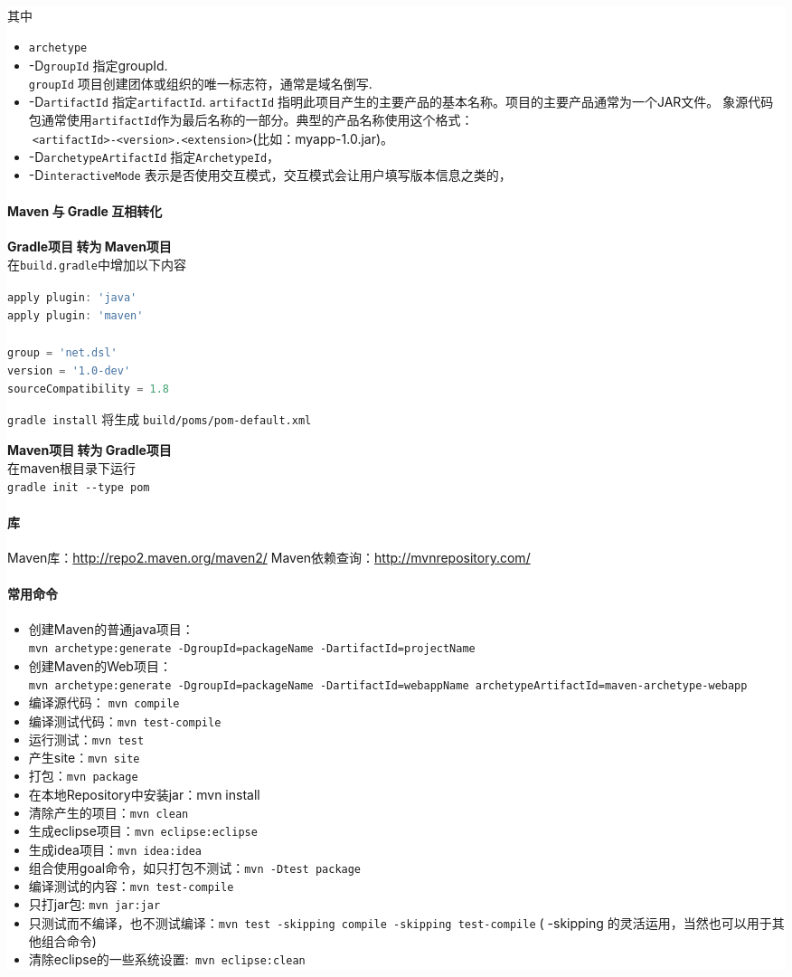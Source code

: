 其中
* `archetype` 
* -D`groupId` 指定groupId.  
  `groupId` 项目创建团体或组织的唯一标志符，通常是域名倒写.
* -D`artifactId` 指定`artifactId`.
  `artifactId` 指明此项目产生的主要产品的基本名称。项目的主要产品通常为一个JAR文件。
  象源代码包通常使用`artifactId`作为最后名称的一部分。典型的产品名称使用这个格式：  
   `<artifactId>-<version>.<extension>`(比如：myapp-1.0.jar)。
* -D`archetypeArtifactId` 指定`ArchetypeId`，
* -D`interactiveMode` 表示是否使用交互模式，交互模式会让用户填写版本信息之类的，


#### Maven 与 Gradle 互相转化

**Gradle项目 转为 Maven项目**  
在`build.gradle`中增加以下内容
```groovy
apply plugin: 'java'
apply plugin: 'maven'

group = 'net.dsl'
version = '1.0-dev'
sourceCompatibility = 1.8
```
`gradle install` 将生成 `build/poms/pom-default.xml`

**Maven项目 转为 Gradle项目**  
在maven根目录下运行  
`gradle init --type pom`


#### 库
Maven库：http://repo2.maven.org/maven2/
Maven依赖查询：http://mvnrepository.com/

#### 常用命令
* 创建Maven的普通java项目：  
  `mvn archetype:generate -DgroupId=packageName -DartifactId=projectName`
* 创建Maven的Web项目：  
  `mvn archetype:generate -DgroupId=packageName -DartifactId=webappName archetypeArtifactId=maven-archetype-webapp`
* 编译源代码： `mvn compile`
* 编译测试代码：`mvn test-compile`
* 运行测试：`mvn test`
* 产生site：`mvn site`
* 打包：`mvn package`
* 在本地Repository中安装jar：mvn install
* 清除产生的项目：`mvn clean`
* 生成eclipse项目：`mvn eclipse:eclipse`
* 生成idea项目：`mvn idea:idea`
* 组合使用goal命令，如只打包不测试：`mvn -Dtest package`
* 编译测试的内容：`mvn test-compile`
* 只打jar包: `mvn jar:jar`
* 只测试而不编译，也不测试编译：`mvn test -skipping compile -skipping test-compile` ( -skipping 的灵活运用，当然也可以用于其他组合命令)
* 清除eclipse的一些系统设置:` mvn eclipse:clean`
